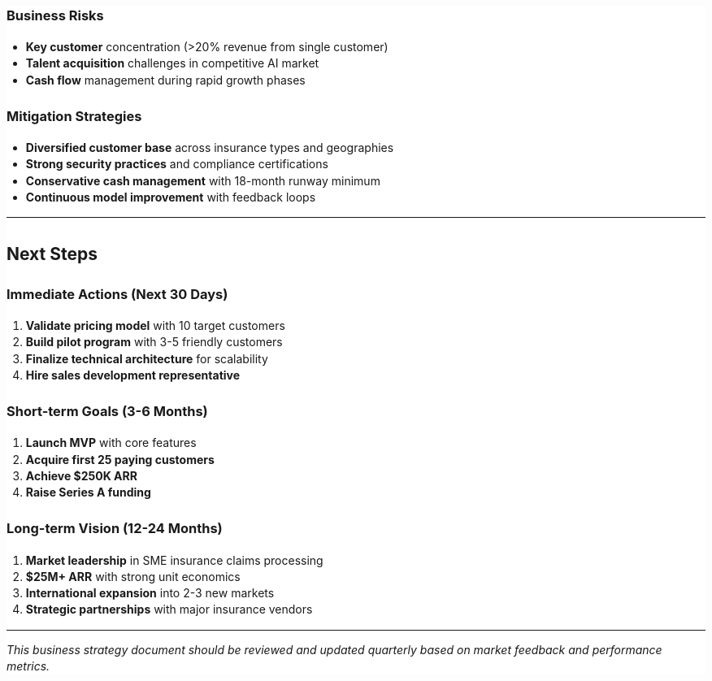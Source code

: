 ### Business Risks
- **Key customer** concentration (>20% revenue from single customer)
- **Talent acquisition** challenges in competitive AI market
- **Cash flow** management during rapid growth phases

### Mitigation Strategies
- **Diversified customer base** across insurance types and geographies
- **Strong security practices** and compliance certifications
- **Conservative cash management** with 18-month runway minimum
- **Continuous model improvement** with feedback loops

---

## Next Steps

### Immediate Actions (Next 30 Days)
1. **Validate pricing model** with 10 target customers
2. **Build pilot program** with 3-5 friendly customers
3. **Finalize technical architecture** for scalability
4. **Hire sales development representative**

### Short-term Goals (3-6 Months)
1. **Launch MVP** with core features
2. **Acquire first 25 paying customers**
3. **Achieve $250K ARR**
4. **Raise Series A funding**

### Long-term Vision (12-24 Months)
1. **Market leadership** in SME insurance claims processing
2. **$25M+ ARR** with strong unit economics
3. **International expansion** into 2-3 new markets
4. **Strategic partnerships** with major insurance vendors

---

*This business strategy document should be reviewed and updated quarterly based on market feedback and performance metrics.*
